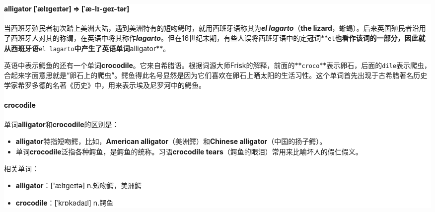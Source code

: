 #### alligator [ˈælɪɡeɪtər]  => [ˈæ-lɪ-ɡeɪ-tər]

当西班牙殖民者初次踏上美洲大陆，遇到美洲特有的短吻鳄时，就用西班牙语称其为***el lagarto***（**the lizard**，蜥蜴）。后来英国殖民者沿用了西班牙人对其的称谓，在英语中将其称作***lagarto***。但在16世纪末期，有些人误将西班牙语中的定冠词**`el`**也看作该词的一部分，因此就从西班牙语**`el lagarto`**中产生了英语单词**alligator**。

英语中表示鳄鱼的还有一个单词**crocodile**。它来自希腊语。根据词源大师Frisk的解释，前面的**`croco`**表示卵石，后面的`dile`表示爬虫，合起来字面意思就是“卵石上的爬虫”。鳄鱼得此名号显然是因为它们喜欢在卵石上晒太阳的生活习性。这个单词首先出现于古希腊著名历史学家希罗多德的名著《历史》中，用来表示埃及尼罗河中的鳄鱼。

#### crocodile

单词**alligator**和**crocodile**的区别是：

- **alligator**特指短吻鳄，比如，**American alligator**（美洲鳄）和**Chinese alligator**（中国的扬子鳄）。
- 单词**crocodile**泛指各种鳄鱼，是鳄鱼的统称。习语**crocodile tears**（鳄鱼的眼泪）常用来比喻坏人的假仁假义。

相关单词：

- **alligator**：['ælɪgeɪtə]  n.短吻鳄，美洲鳄

- **crocodile**：[ˈkrɒkədaɪl] n.鳄鱼

